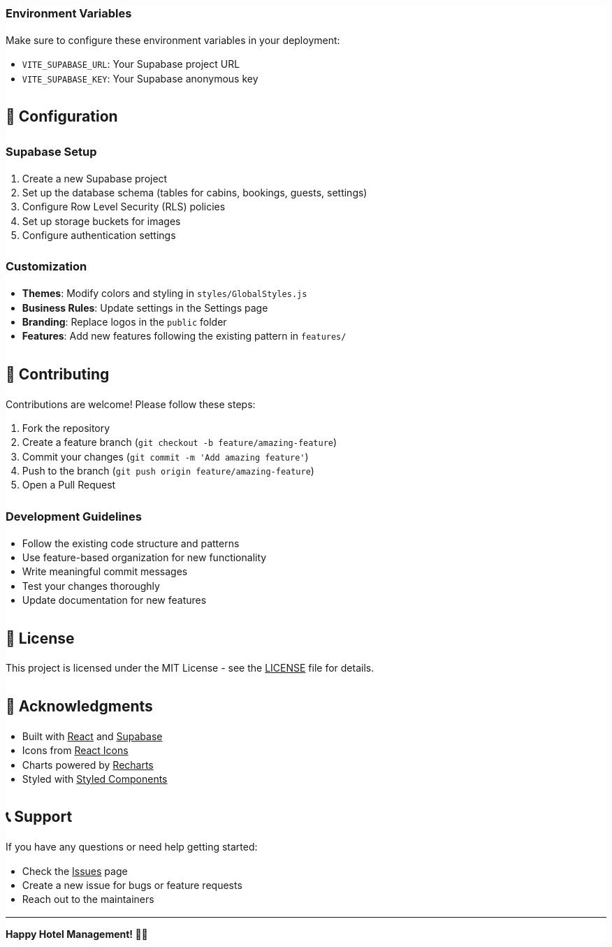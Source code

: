 ### Environment Variables
Make sure to configure these environment variables in your deployment:
- `VITE_SUPABASE_URL`: Your Supabase project URL
- `VITE_SUPABASE_KEY`: Your Supabase anonymous key

## 🔧 Configuration

### Supabase Setup
1. Create a new Supabase project
2. Set up the database schema (tables for cabins, bookings, guests, settings)
3. Configure Row Level Security (RLS) policies
4. Set up storage buckets for images
5. Configure authentication settings

### Customization
- **Themes**: Modify colors and styling in `styles/GlobalStyles.js`
- **Business Rules**: Update settings in the Settings page
- **Branding**: Replace logos in the `public` folder
- **Features**: Add new features following the existing pattern in `features/`

## 🤝 Contributing

Contributions are welcome! Please follow these steps:

1. Fork the repository
2. Create a feature branch (`git checkout -b feature/amazing-feature`)
3. Commit your changes (`git commit -m 'Add amazing feature'`)
4. Push to the branch (`git push origin feature/amazing-feature`)
5. Open a Pull Request

### Development Guidelines
- Follow the existing code structure and patterns
- Use feature-based organization for new functionality
- Write meaningful commit messages
- Test your changes thoroughly
- Update documentation for new features

## 📄 License

This project is licensed under the MIT License - see the [LICENSE](LICENSE) file for details.

## 🙏 Acknowledgments

- Built with [React](https://reactjs.org/) and [Supabase](https://supabase.com/)
- Icons from [React Icons](https://react-icons.github.io/react-icons/)
- Charts powered by [Recharts](https://recharts.org/)
- Styled with [Styled Components](https://styled-components.com/)

## 📞 Support

If you have any questions or need help getting started:

- Check the [Issues](https://github.com/yourusername/wild-oasis/issues) page
- Create a new issue for bugs or feature requests
- Reach out to the maintainers

---

**Happy Hotel Management! 🏨✨**
